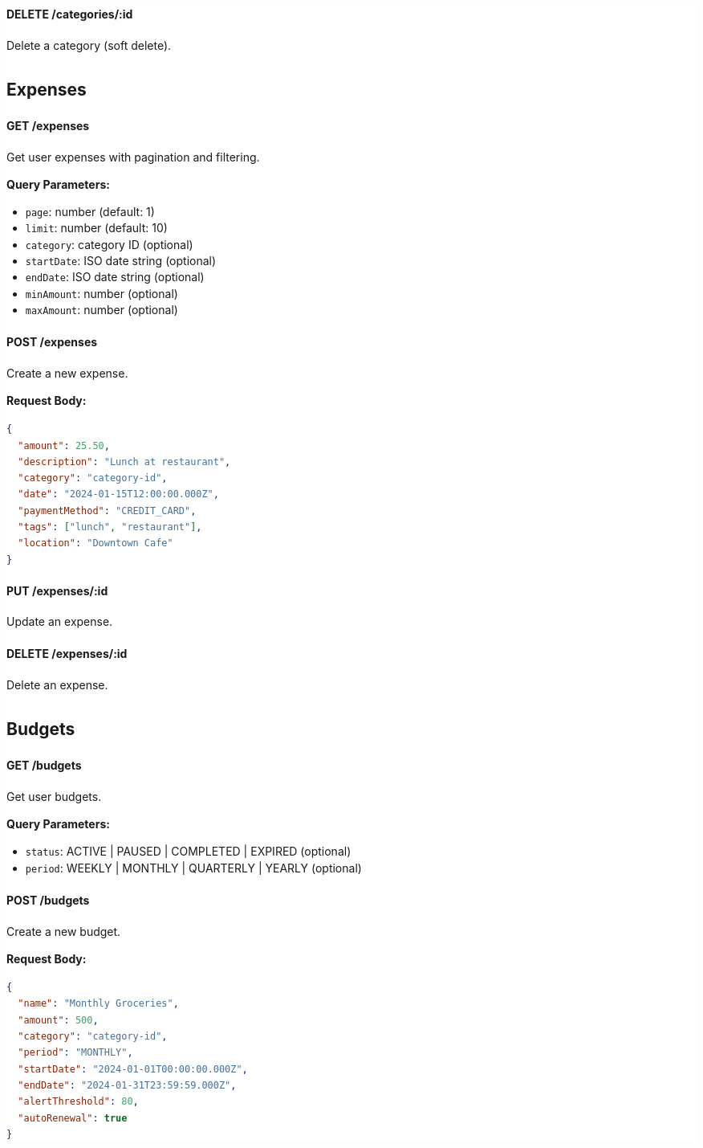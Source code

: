 #### DELETE /categories/:id
Delete a category (soft delete).

## Expenses

#### GET /expenses
Get user expenses with pagination and filtering.

**Query Parameters:**
- `page`: number (default: 1)
- `limit`: number (default: 10)
- `category`: category ID (optional)
- `startDate`: ISO date string (optional)
- `endDate`: ISO date string (optional)
- `minAmount`: number (optional)
- `maxAmount`: number (optional)

#### POST /expenses
Create a new expense.

**Request Body:**
```json
{
  "amount": 25.50,
  "description": "Lunch at restaurant",
  "category": "category-id",
  "date": "2024-01-15T12:00:00.000Z",
  "paymentMethod": "CREDIT_CARD",
  "tags": ["lunch", "restaurant"],
  "location": "Downtown Cafe"
}
```

#### PUT /expenses/:id
Update an expense.

#### DELETE /expenses/:id
Delete an expense.

## Budgets

#### GET /budgets
Get user budgets.

**Query Parameters:**
- `status`: ACTIVE | PAUSED | COMPLETED | EXPIRED (optional)
- `period`: WEEKLY | MONTHLY | QUARTERLY | YEARLY (optional)

#### POST /budgets
Create a new budget.

**Request Body:**
```json
{
  "name": "Monthly Groceries",
  "amount": 500,
  "category": "category-id",
  "period": "MONTHLY",
  "startDate": "2024-01-01T00:00:00.000Z",
  "endDate": "2024-01-31T23:59:59.000Z",
  "alertThreshold": 80,
  "autoRenewal": true
}
```
